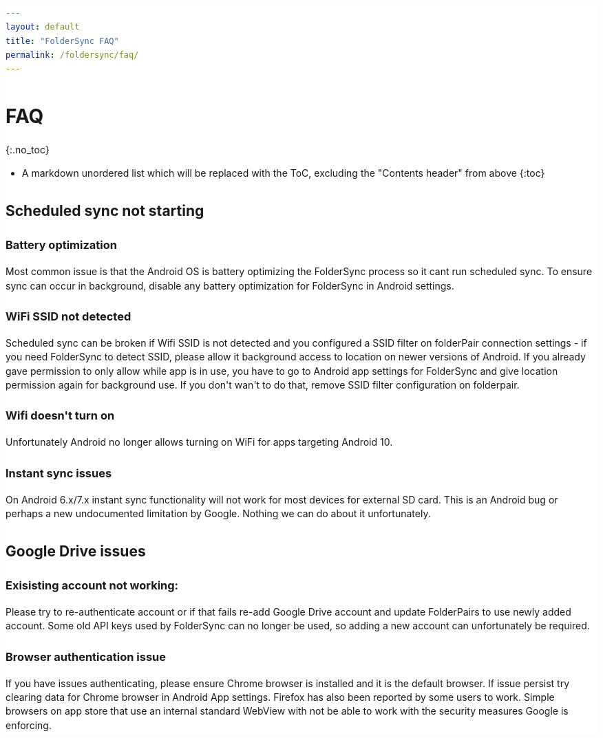```yaml
---
layout: default
title: "FolderSync FAQ"
permalink: /foldersync/faq/
---
```


# FAQ
{:.no_toc}

* A markdown unordered list which will be replaced with the ToC, excluding the "Contents header" from above
{:toc}

## Scheduled sync not starting
### Battery optimization
Most common issue is that the Android OS is battery optimizing the FolderSync process so it cant run scheduled sync. To ensure sync can occur in background, disable any battery optimization for FolderSync in Android settings.

### WiFi SSID not detected
Scheduled sync can be broken if Wifi SSID is not detected and you configured a SSID filter on folderPair connection settings - if you need FolderSync to detect SSID, please allow it background access to location on newer versions of Android. If you already gave permission to only allow while app is in use, you have to go to Android app settings for FolderSync and give location permission again for background use. If you don't wan't to do that, remove SSID filter configuration on folderpair.

### Wifi doesn't turn on
Unfortunately Android no longer allows turning on WiFi for apps targeting Android 10.

### Instant sync issues
On Android 6.x/7.x instant sync functionality will not work for most devices for external SD card. This is an Android bug or perhaps a new undocumented limitation by Google. Nothing we can do about it unfortunately.

## Google Drive issues
### Exisisting account not working:
Please try to re-authenticate account or if that fails re-add Google Drive account and update FolderPairs to use newly added account. Some old API keys used by FolderSync can no longer be used, so adding a new account can unfortunately be required.

### Browser authentication issue
If you have issues authenticating, please ensure Chrome browser is installed and it is the default browser. If issue persist try clearing data for Chrome browser in Android App settings. Firefox has also been reported by some users to work. Simple browsers on app store that use an internal standard WebView with not be able to work with the security measures Google is enforcing.
